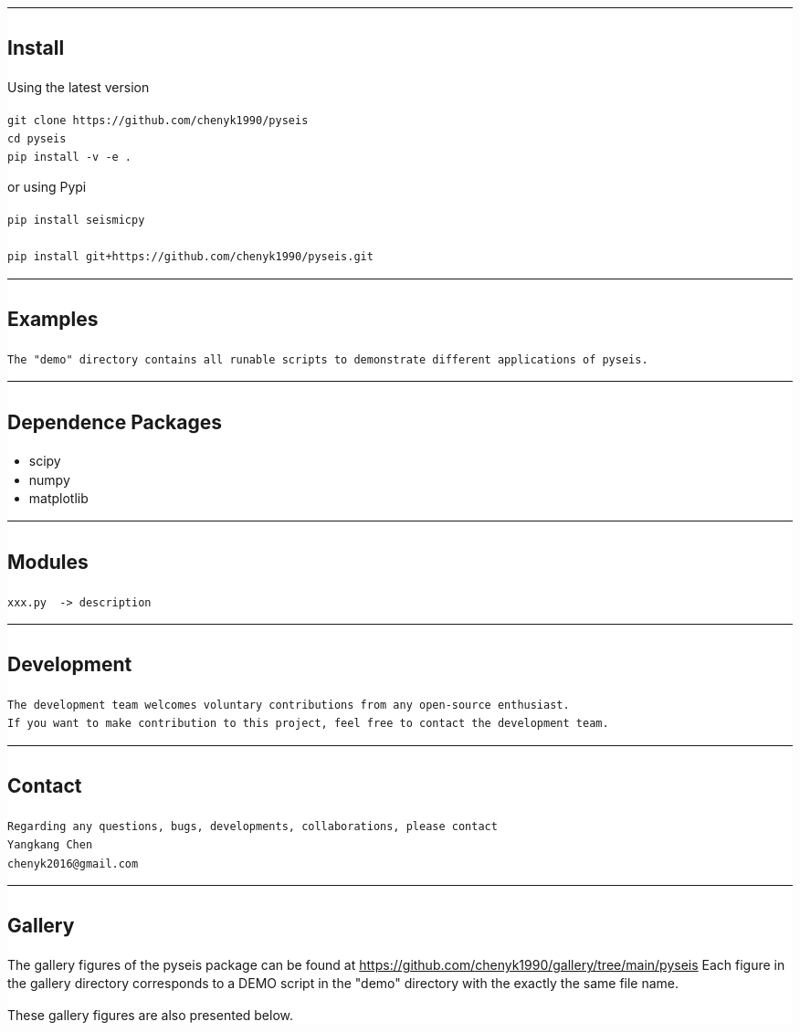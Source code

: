 -----------

## Install
Using the latest version

    git clone https://github.com/chenyk1990/pyseis
    cd pyseis
    pip install -v -e .
or using Pypi

    pip install seismicpy
    
    pip install git+https://github.com/chenyk1990/pyseis.git

-----------
## Examples
    The "demo" directory contains all runable scripts to demonstrate different applications of pyseis. 

-----------
## Dependence Packages
* scipy 
* numpy 
* matplotlib

-----------
## Modules
    xxx.py  -> description
    
-----------
## Development
    The development team welcomes voluntary contributions from any open-source enthusiast. 
    If you want to make contribution to this project, feel free to contact the development team. 

-----------
## Contact
    Regarding any questions, bugs, developments, collaborations, please contact  
    Yangkang Chen
    chenyk2016@gmail.com

-----------
## Gallery
The gallery figures of the pyseis package can be found at
    https://github.com/chenyk1990/gallery/tree/main/pyseis
Each figure in the gallery directory corresponds to a DEMO script in the "demo" directory with the exactly the same file name.

These gallery figures are also presented below. 
